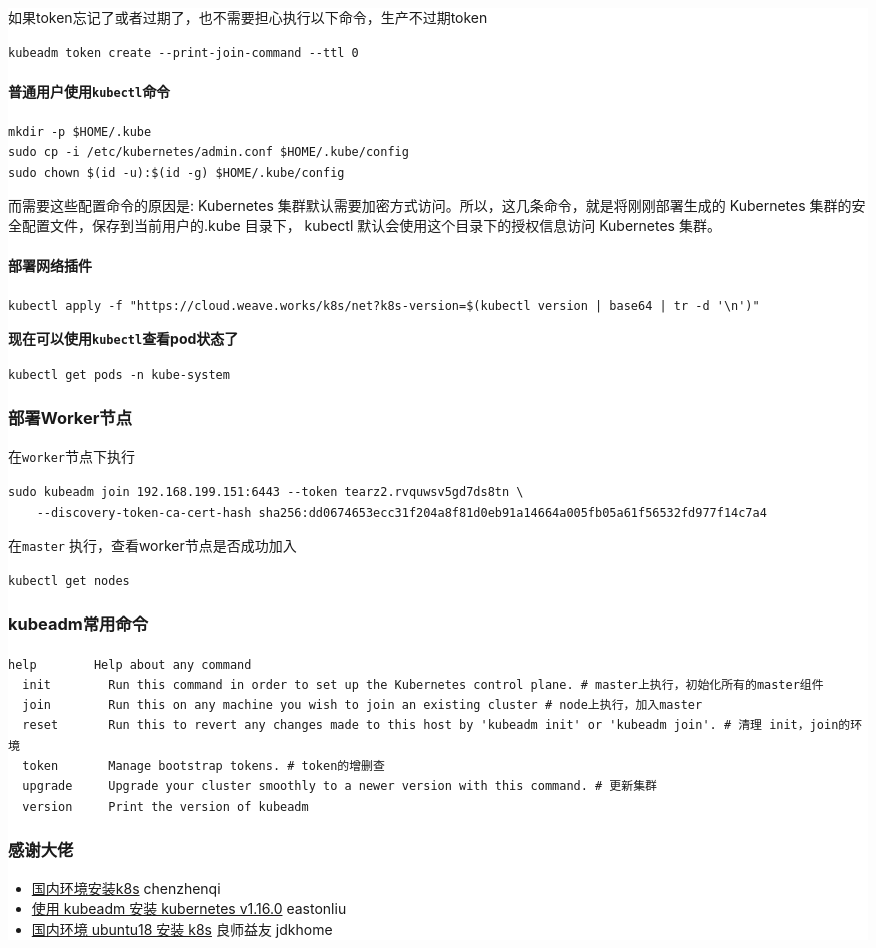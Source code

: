 如果token忘记了或者过期了，也不需要担心执行以下命令，生产不过期token

```shell
kubeadm token create --print-join-command --ttl 0
```

#### 普通用户使用`kubectl`命令

```shell
mkdir -p $HOME/.kube
sudo cp -i /etc/kubernetes/admin.conf $HOME/.kube/config
sudo chown $(id -u):$(id -g) $HOME/.kube/config
```

而需要这些配置命令的原因是: Kubernetes 集群默认需要加密方式访问。所以，这几条命令，就是将刚刚部署生成的 Kubernetes 集群的安全配置文件，保存到当前用户的.kube 目录下， kubectl 默认会使用这个目录下的授权信息访问 Kubernetes 集群。

#### 部署网络插件

```shell
kubectl apply -f "https://cloud.weave.works/k8s/net?k8s-version=$(kubectl version | base64 | tr -d '\n')"
```

**现在可以使用`kubectl`查看pod状态了**

```shell
kubectl get pods -n kube-system
```

### 部署Worker节点

在`worker`节点下执行

```shell
sudo kubeadm join 192.168.199.151:6443 --token tearz2.rvquwsv5gd7ds8tn \
    --discovery-token-ca-cert-hash sha256:dd0674653ecc31f204a8f81d0eb91a14664a005fb05a61f56532fd977f14c7a4 
```

在`master` 执行，查看worker节点是否成功加入

```shell
kubectl get nodes
```

### kubeadm常用命令

```shell
help        Help about any command 
  init        Run this command in order to set up the Kubernetes control plane. # master上执行，初始化所有的master组件
  join        Run this on any machine you wish to join an existing cluster # node上执行，加入master
  reset       Run this to revert any changes made to this host by 'kubeadm init' or 'kubeadm join'. # 清理 init，join的环境
  token       Manage bootstrap tokens. # token的增删查
  upgrade     Upgrade your cluster smoothly to a newer version with this command. # 更新集群
  version     Print the version of kubeadm
```

### 感谢大佬
- [国内环境安装k8s](https://www.cnblogs.com/chenzhenqi/p/10695959.html) chenzhenqi
- [使用 kubeadm 安装 kubernetes v1.16.0](https://www.cnblogs.com/eastonliu/p/11637929.html) eastonliu
- [国内环境 ubuntu18 安装 k8s](https://www.jdkhome.com/pages/0da669/) 良师益友 jdkhome

